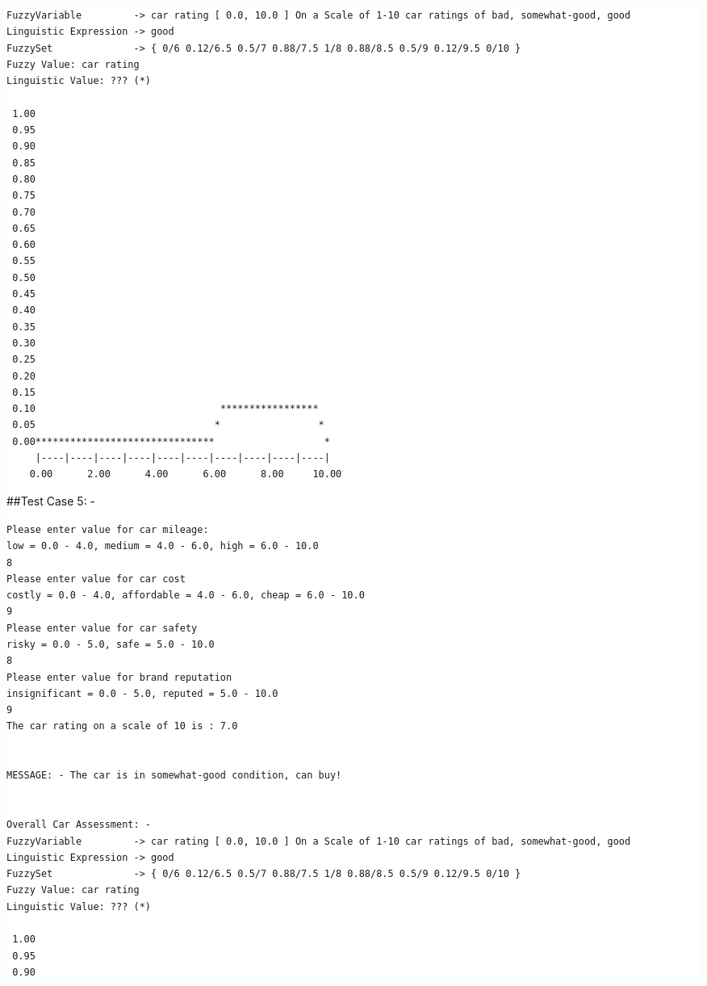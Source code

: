 ```
FuzzyVariable         -> car rating [ 0.0, 10.0 ] On a Scale of 1-10 car ratings of bad, somewhat-good, good
Linguistic Expression -> good
FuzzySet              -> { 0/6 0.12/6.5 0.5/7 0.88/7.5 1/8 0.88/8.5 0.5/9 0.12/9.5 0/10 }
Fuzzy Value: car rating
Linguistic Value: ??? (*)

 1.00                                                   
 0.95                                                   
 0.90                                                   
 0.85                                                   
 0.80                                                   
 0.75                                                   
 0.70                                                   
 0.65                                                   
 0.60                                                   
 0.55                                                   
 0.50                                                   
 0.45                                                   
 0.40                                                   
 0.35                                                   
 0.30                                                   
 0.25                                                   
 0.20                                                   
 0.15                                                   
 0.10                                *****************  
 0.05                               *                 * 
 0.00*******************************                   *
     |----|----|----|----|----|----|----|----|----|----|
    0.00      2.00      4.00      6.00      8.00     10.00   

```
##Test Case 5: -
```
Please enter value for car mileage:
low = 0.0 - 4.0, medium = 4.0 - 6.0, high = 6.0 - 10.0
8
Please enter value for car cost
costly = 0.0 - 4.0, affordable = 4.0 - 6.0, cheap = 6.0 - 10.0
9
Please enter value for car safety
risky = 0.0 - 5.0, safe = 5.0 - 10.0
8
Please enter value for brand reputation
insignificant = 0.0 - 5.0, reputed = 5.0 - 10.0
9
The car rating on a scale of 10 is : 7.0


MESSAGE: - The car is in somewhat-good condition, can buy!


Overall Car Assessment: -
FuzzyVariable         -> car rating [ 0.0, 10.0 ] On a Scale of 1-10 car ratings of bad, somewhat-good, good
Linguistic Expression -> good
FuzzySet              -> { 0/6 0.12/6.5 0.5/7 0.88/7.5 1/8 0.88/8.5 0.5/9 0.12/9.5 0/10 }
Fuzzy Value: car rating
Linguistic Value: ??? (*)

 1.00                                                   
 0.95                                                   
 0.90                                                   
```